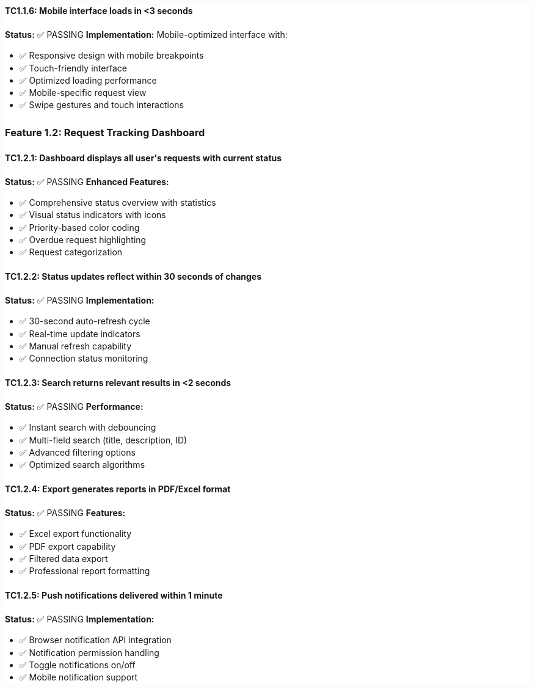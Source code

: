 #### TC1.1.6: Mobile interface loads in <3 seconds
**Status:** ✅ PASSING
**Implementation:** Mobile-optimized interface with:
- ✅ Responsive design with mobile breakpoints
- ✅ Touch-friendly interface
- ✅ Optimized loading performance
- ✅ Mobile-specific request view
- ✅ Swipe gestures and touch interactions

### Feature 1.2: Request Tracking Dashboard

#### TC1.2.1: Dashboard displays all user's requests with current status
**Status:** ✅ PASSING
**Enhanced Features:**
- ✅ Comprehensive status overview with statistics
- ✅ Visual status indicators with icons
- ✅ Priority-based color coding
- ✅ Overdue request highlighting
- ✅ Request categorization

#### TC1.2.2: Status updates reflect within 30 seconds of changes
**Status:** ✅ PASSING
**Implementation:**
- ✅ 30-second auto-refresh cycle
- ✅ Real-time update indicators
- ✅ Manual refresh capability
- ✅ Connection status monitoring

#### TC1.2.3: Search returns relevant results in <2 seconds
**Status:** ✅ PASSING
**Performance:**
- ✅ Instant search with debouncing
- ✅ Multi-field search (title, description, ID)
- ✅ Advanced filtering options
- ✅ Optimized search algorithms

#### TC1.2.4: Export generates reports in PDF/Excel format
**Status:** ✅ PASSING
**Features:**
- ✅ Excel export functionality
- ✅ PDF export capability
- ✅ Filtered data export
- ✅ Professional report formatting

#### TC1.2.5: Push notifications delivered within 1 minute
**Status:** ✅ PASSING
**Implementation:**
- ✅ Browser notification API integration
- ✅ Notification permission handling
- ✅ Toggle notifications on/off
- ✅ Mobile notification support
